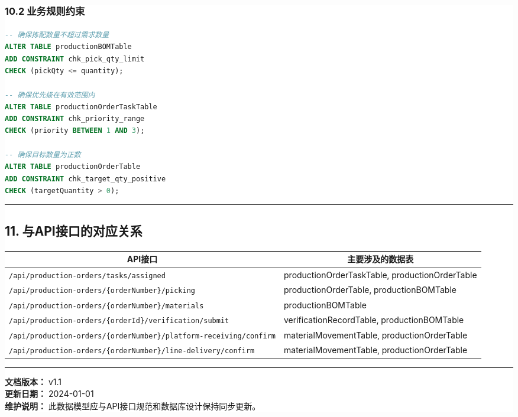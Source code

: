 ### 10.2 业务规则约束
```sql
-- 确保拣配数量不超过需求数量
ALTER TABLE productionBOMTable 
ADD CONSTRAINT chk_pick_qty_limit 
CHECK (pickQty <= quantity);

-- 确保优先级在有效范围内
ALTER TABLE productionOrderTaskTable 
ADD CONSTRAINT chk_priority_range 
CHECK (priority BETWEEN 1 AND 3);

-- 确保目标数量为正数
ALTER TABLE productionOrderTable 
ADD CONSTRAINT chk_target_qty_positive 
CHECK (targetQuantity > 0);
```

---

## 11. 与API接口的对应关系

| API接口 | 主要涉及的数据表 |
|---------|------------------|
| `/api/production-orders/tasks/assigned` | productionOrderTaskTable, productionOrderTable |
| `/api/production-orders/{orderNumber}/picking` | productionOrderTable, productionBOMTable |
| `/api/production-orders/{orderNumber}/materials` | productionBOMTable |
| `/api/production-orders/{orderId}/verification/submit` | verificationRecordTable, productionBOMTable |
| `/api/production-orders/{orderNumber}/platform-receiving/confirm` | materialMovementTable, productionOrderTable |
| `/api/production-orders/{orderNumber}/line-delivery/confirm` | materialMovementTable, productionOrderTable |

---

**文档版本：** v1.1  
**更新日期：** 2024-01-01  
**维护说明：** 此数据模型应与API接口规范和数据库设计保持同步更新。